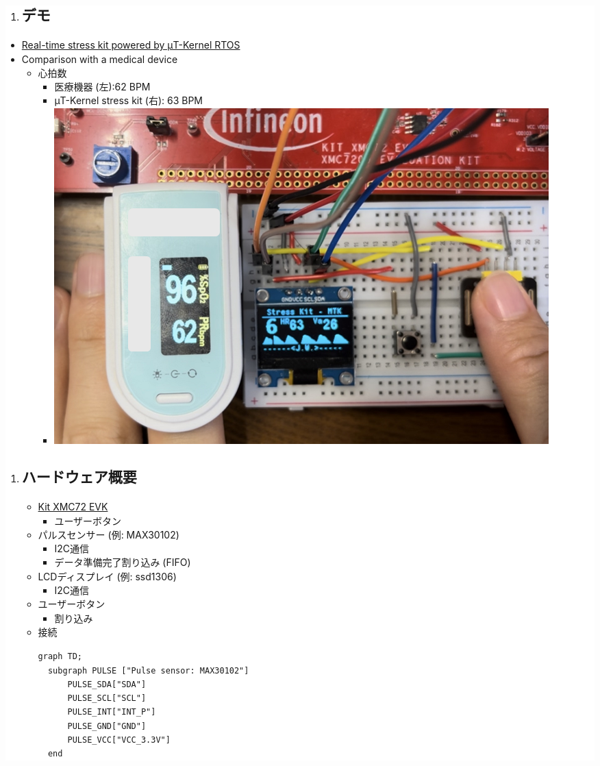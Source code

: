 1. ## デモ
  - [Real-time stress kit powered by μT-Kernel RTOS](https://www.youtube.com/watch?v=7KXQxcySnug)
  - Comparison with a medical device
    - 心拍数
      - 医療機器 (左):62 BPM
      - μT-Kernel stress kit (右): 63 BPM
      - ![alt text](imgs/1_010_compare.png)

1. ## ハードウェア概要
   - [Kit XMC72 EVK](https://www.infineon.com/cms/en/product/evaluation-boards/kit_xmc72_evk/)
       - ユーザーボタン
   - パルスセンサー (例: MAX30102)
       - I2C通信
       - データ準備完了割り込み (FIFO)
   - LCDディスプレイ (例: ssd1306)
       - I2C通信
   - ユーザーボタン
       - 割り込み
   - 接続
     ```mermaid
     graph TD;
       subgraph PULSE ["Pulse sensor: MAX30102"]
           PULSE_SDA["SDA"]
           PULSE_SCL["SCL"]
           PULSE_INT["INT_P"]
           PULSE_GND["GND"]
           PULSE_VCC["VCC_3.3V"]
       end
